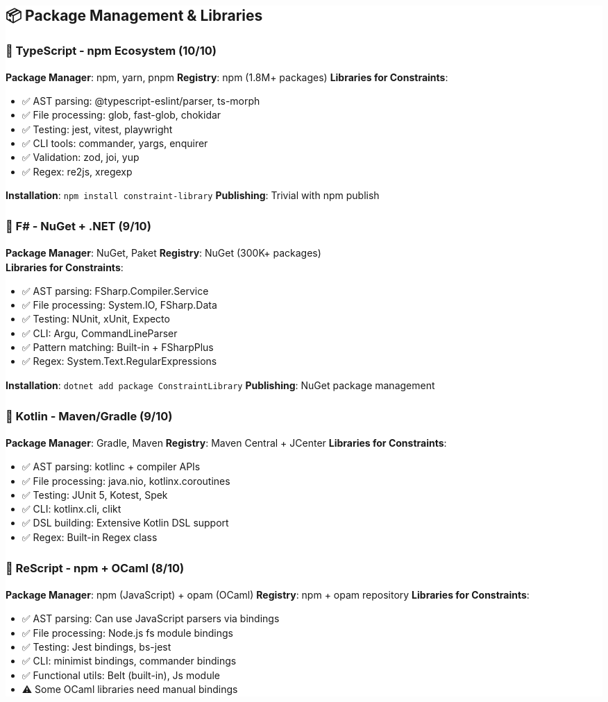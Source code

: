 ## 📦 Package Management & Libraries

### 🥇 TypeScript - npm Ecosystem (10/10)
**Package Manager**: npm, yarn, pnpm
**Registry**: npm (1.8M+ packages)
**Libraries for Constraints**:
- ✅ AST parsing: @typescript-eslint/parser, ts-morph
- ✅ File processing: glob, fast-glob, chokidar  
- ✅ Testing: jest, vitest, playwright
- ✅ CLI tools: commander, yargs, enquirer
- ✅ Validation: zod, joi, yup
- ✅ Regex: re2js, xregexp

**Installation**: `npm install constraint-library`
**Publishing**: Trivial with npm publish

### 🥈 F# - NuGet + .NET (9/10)
**Package Manager**: NuGet, Paket
**Registry**: NuGet (300K+ packages)  
**Libraries for Constraints**:
- ✅ AST parsing: FSharp.Compiler.Service
- ✅ File processing: System.IO, FSharp.Data
- ✅ Testing: NUnit, xUnit, Expecto
- ✅ CLI: Argu, CommandLineParser
- ✅ Pattern matching: Built-in + FSharpPlus
- ✅ Regex: System.Text.RegularExpressions

**Installation**: `dotnet add package ConstraintLibrary`
**Publishing**: NuGet package management

### 🥈 Kotlin - Maven/Gradle (9/10)
**Package Manager**: Gradle, Maven
**Registry**: Maven Central + JCenter
**Libraries for Constraints**:
- ✅ AST parsing: kotlinc + compiler APIs
- ✅ File processing: java.nio, kotlinx.coroutines
- ✅ Testing: JUnit 5, Kotest, Spek
- ✅ CLI: kotlinx.cli, clikt
- ✅ DSL building: Extensive Kotlin DSL support
- ✅ Regex: Built-in Regex class

### 🥉 ReScript - npm + OCaml (8/10)
**Package Manager**: npm (JavaScript) + opam (OCaml)
**Registry**: npm + opam repository
**Libraries for Constraints**:
- ✅ AST parsing: Can use JavaScript parsers via bindings
- ✅ File processing: Node.js fs module bindings
- ✅ Testing: Jest bindings, bs-jest
- ✅ CLI: minimist bindings, commander bindings  
- ✅ Functional utils: Belt (built-in), Js module
- ⚠️ Some OCaml libraries need manual bindings
